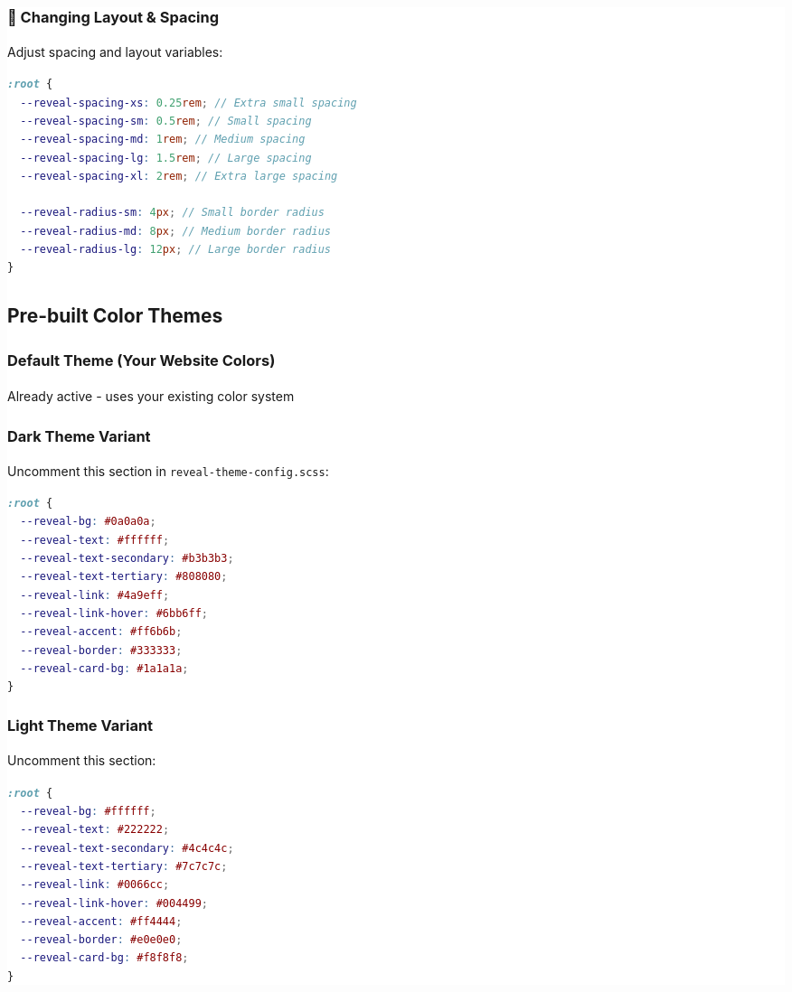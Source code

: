 ### 📐 Changing Layout & Spacing

Adjust spacing and layout variables:

```scss
:root {
  --reveal-spacing-xs: 0.25rem; // Extra small spacing
  --reveal-spacing-sm: 0.5rem; // Small spacing
  --reveal-spacing-md: 1rem; // Medium spacing
  --reveal-spacing-lg: 1.5rem; // Large spacing
  --reveal-spacing-xl: 2rem; // Extra large spacing

  --reveal-radius-sm: 4px; // Small border radius
  --reveal-radius-md: 8px; // Medium border radius
  --reveal-radius-lg: 12px; // Large border radius
}
```

## Pre-built Color Themes

### Default Theme (Your Website Colors)

Already active - uses your existing color system

### Dark Theme Variant

Uncomment this section in `reveal-theme-config.scss`:

```scss
:root {
  --reveal-bg: #0a0a0a;
  --reveal-text: #ffffff;
  --reveal-text-secondary: #b3b3b3;
  --reveal-text-tertiary: #808080;
  --reveal-link: #4a9eff;
  --reveal-link-hover: #6bb6ff;
  --reveal-accent: #ff6b6b;
  --reveal-border: #333333;
  --reveal-card-bg: #1a1a1a;
}
```

### Light Theme Variant

Uncomment this section:

```scss
:root {
  --reveal-bg: #ffffff;
  --reveal-text: #222222;
  --reveal-text-secondary: #4c4c4c;
  --reveal-text-tertiary: #7c7c7c;
  --reveal-link: #0066cc;
  --reveal-link-hover: #004499;
  --reveal-accent: #ff4444;
  --reveal-border: #e0e0e0;
  --reveal-card-bg: #f8f8f8;
}
```
